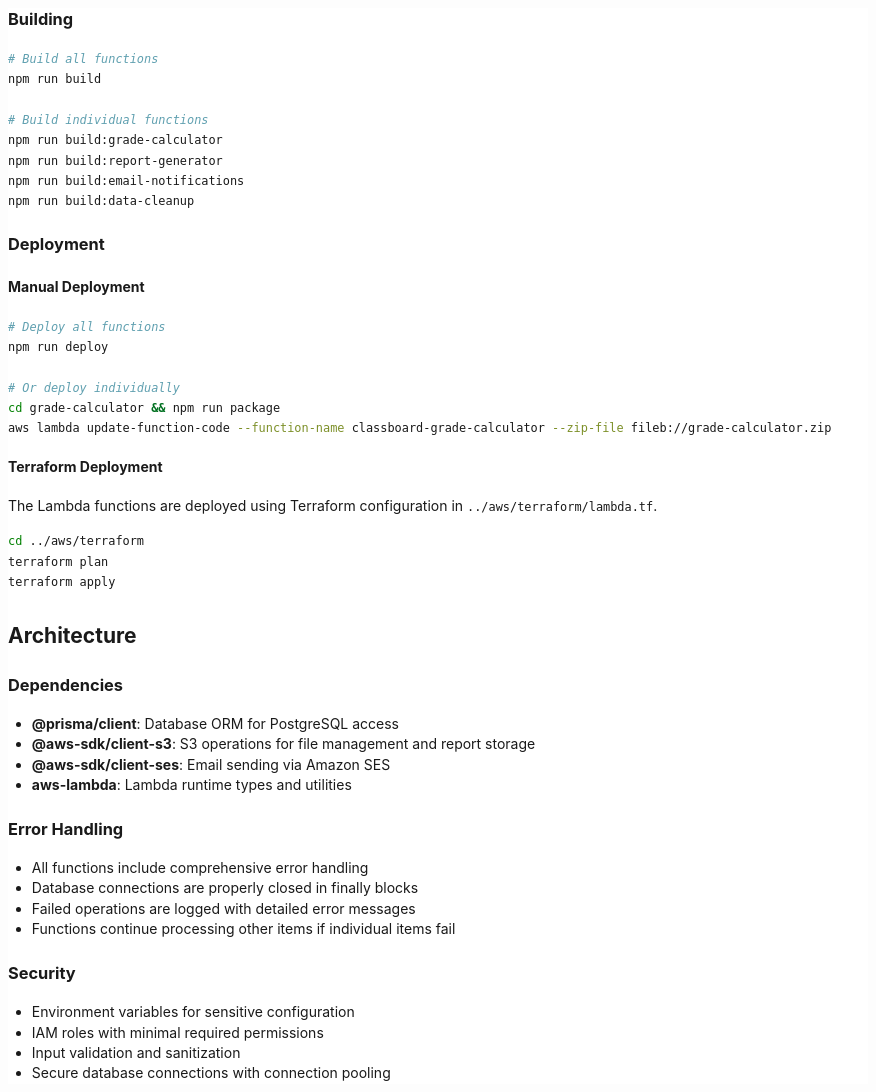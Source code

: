 ### Building
```bash
# Build all functions
npm run build

# Build individual functions
npm run build:grade-calculator
npm run build:report-generator
npm run build:email-notifications
npm run build:data-cleanup
```

### Deployment

#### Manual Deployment
```bash
# Deploy all functions
npm run deploy

# Or deploy individually
cd grade-calculator && npm run package
aws lambda update-function-code --function-name classboard-grade-calculator --zip-file fileb://grade-calculator.zip
```

#### Terraform Deployment
The Lambda functions are deployed using Terraform configuration in `../aws/terraform/lambda.tf`.

```bash
cd ../aws/terraform
terraform plan
terraform apply
```

## Architecture

### Dependencies
- **@prisma/client**: Database ORM for PostgreSQL access
- **@aws-sdk/client-s3**: S3 operations for file management and report storage
- **@aws-sdk/client-ses**: Email sending via Amazon SES
- **aws-lambda**: Lambda runtime types and utilities

### Error Handling
- All functions include comprehensive error handling
- Database connections are properly closed in finally blocks
- Failed operations are logged with detailed error messages
- Functions continue processing other items if individual items fail

### Security
- Environment variables for sensitive configuration
- IAM roles with minimal required permissions
- Input validation and sanitization
- Secure database connections with connection pooling
